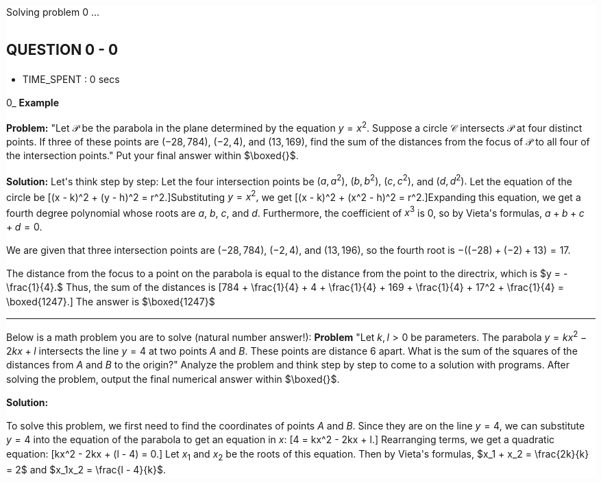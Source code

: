 Solving problem 0 ...



## QUESTION 0 - 0 
- TIME_SPENT : 0 secs

0_
**Example**

**Problem:** 
"Let $\mathcal{P}$ be the parabola in the plane determined by the equation $y = x^2.$  Suppose a circle $\mathcal{C}$ intersects $\mathcal{P}$ at four distinct points.  If three of these points are $(-28,784),$ $(-2,4),$ and $(13,169),$ find the sum of the distances from the focus of $\mathcal{P}$ to all four of the intersection points."
Put your final answer within $\boxed{}$.

**Solution:** 
Let's think step by step:
Let the four intersection points be $(a,a^2),$ $(b,b^2),$ $(c,c^2),$ and $(d,d^2).$  Let the equation of the circle be
\[(x - k)^2 + (y - h)^2 = r^2.\]Substituting $y = x^2,$ we get
\[(x - k)^2 + (x^2 - h)^2 = r^2.\]Expanding this equation, we get a fourth degree polynomial whose roots are $a,$ $b,$ $c,$ and $d.$  Furthermore, the coefficient of $x^3$ is 0, so by Vieta's formulas, $a + b + c + d = 0.$

We are given that three intersection points are $(-28,784),$ $(-2,4),$ and $(13,196),$ so the fourth root is $-((-28) + (-2) + 13) = 17.$

The distance from the focus to a point on the parabola is equal to the distance from the point to the directrix, which is $y = -\frac{1}{4}.$  Thus, the sum of the distances is
\[784 + \frac{1}{4} + 4 + \frac{1}{4} + 169 + \frac{1}{4} + 17^2 + \frac{1}{4} = \boxed{1247}.\] The answer is $\boxed{1247}$


---

Below is a math problem you are to solve (natural number answer!):
**Problem**
"Let $k, l > 0$ be parameters. The parabola $y = kx^2 - 2kx + l$ intersects the line $y = 4$ at two points $A$ and $B$. These points are distance 6 apart. What is the sum of the squares of the distances from $A$ and $B$ to the origin?"
Analyze the problem and think step by step to come to a solution with programs. After solving the problem, output the final numerical answer within $\boxed{}$.

**Solution:**


To solve this problem, we first need to find the coordinates of points $A$ and $B$. Since they are on the line $y = 4$, we can substitute $y = 4$ into the equation of the parabola to get an equation in $x$:
\[4 = kx^2 - 2kx + l.\]
Rearranging terms, we get a quadratic equation:
\[kx^2 - 2kx + (l - 4) = 0.\]
Let $x_1$ and $x_2$ be the roots of this equation. Then by Vieta's formulas, $x_1 + x_2 = \frac{2k}{k} = 2$ and $x_1x_2 = \frac{l - 4}{k}$.
